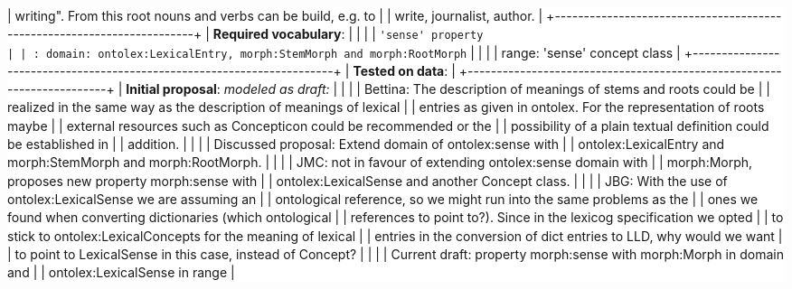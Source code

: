 | writing\". From this root nouns and verbs can be build, e.g. to       |
| write, journalist, author.                                            |
+-----------------------------------------------------------------------+
| **Required vocabulary**:                                              |
|                                                                       |
| ` 'sense' property                                                    |
| : domain: ontolex:LexicalEntry, morph:StemMorph and morph:RootMorph ` |
|                                                                       |
| range: \'sense\' concept class                                        |
+-----------------------------------------------------------------------+
| **Tested on data**:                                                   |
+-----------------------------------------------------------------------+
| **Initial proposal**: *modeled as draft:*                             |
|                                                                       |
| Bettina: The description of meanings of stems and roots could be      |
| realized in the same way as the description of meanings of lexical    |
| entries as given in ontolex. For the representation of roots maybe    |
| external resources such as Concepticon could be recommended or the    |
| possibility of a plain textual definition could be established in     |
| addition.                                                             |
|                                                                       |
| Discussed proposal: Extend domain of ontolex:sense with               |
| ontolex:LexicalEntry and morph:StemMorph and morph:RootMorph.         |
|                                                                       |
| JMC: not in favour of extending ontolex:sense domain with             |
| morph:Morph, proposes new property morph:sense with                   |
| ontolex:LexicalSense and another Concept class.                       |
|                                                                       |
| JBG: With the use of ontolex:LexicalSense we are assuming an          |
| ontological reference, so we might run into the same problems as the  |
| ones we found when converting dictionaries (which ontological         |
| references to point to?). Since in the lexicog specification we opted |
| to stick to ontolex:LexicalConcepts for the meaning of lexical        |
| entries in the conversion of dict entries to LLD, why would we want   |
| to point to LexicalSense in this case, instead of Concept?            |
|                                                                       |
| Current draft: property morph:sense with morph:Morph in domain and    |
| ontolex:LexicalSense in range                                         |